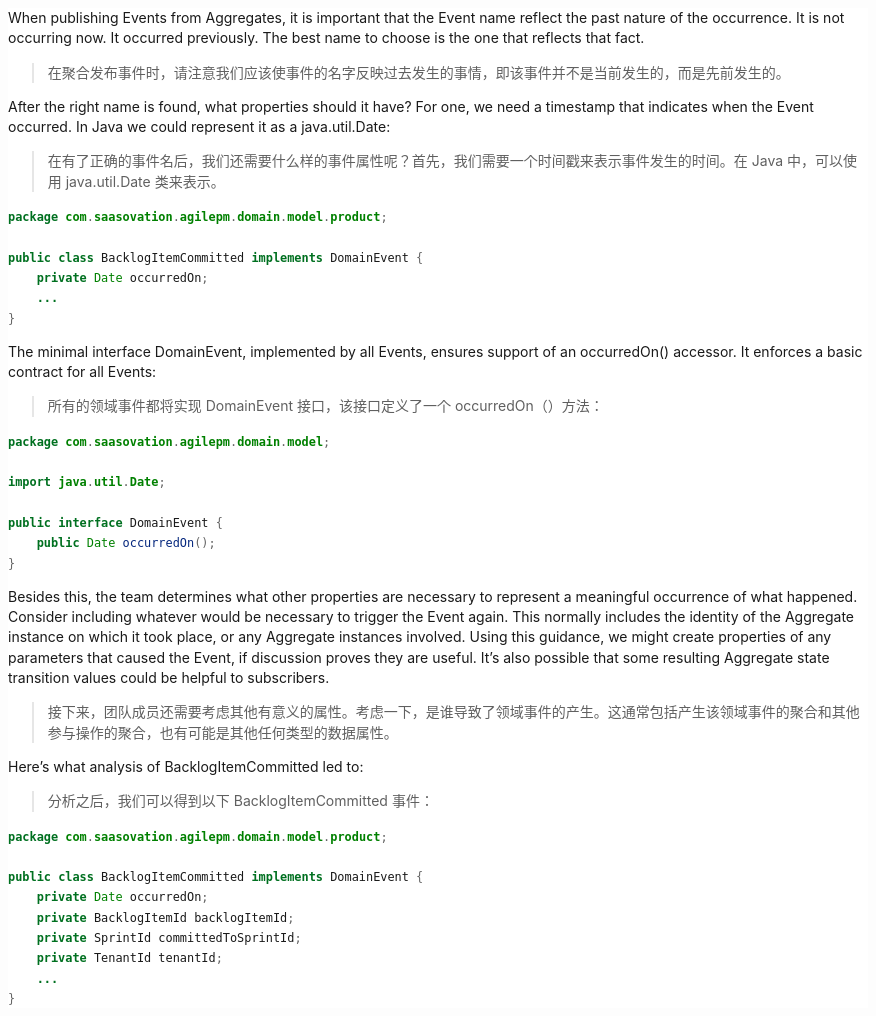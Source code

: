 When publishing Events from Aggregates, it is important that the Event name reflect the past nature of the occurrence. It is not occurring now. It occurred previously. The best name to choose is the one that reflects that fact.

> 在聚合发布事件时，请注意我们应该使事件的名字反映过去发生的事情，即该事件并不是当前发生的，而是先前发生的。

After the right name is found, what properties should it have? For one, we need a timestamp that indicates when the Event occurred. In Java we could represent it as a java.util.Date:

> 在有了正确的事件名后，我们还需要什么样的事件属性呢？首先，我们需要一个时间戳来表示事件发生的时间。在 Java 中，可以使用 java.util.Date 类来表示。

```java
package com.saasovation.agilepm.domain.model.product;

public class BacklogItemCommitted implements DomainEvent {
    private Date occurredOn;
    ...
}
```

The minimal interface DomainEvent, implemented by all Events, ensures support of an occurredOn() accessor. It enforces a basic contract for all Events:

> 所有的领域事件都将实现 DomainEvent 接口，该接口定义了一个 occurredOn（）方法：

```java
package com.saasovation.agilepm.domain.model;

import java.util.Date;

public interface DomainEvent {
    public Date occurredOn();
}
```

Besides this, the team determines what other properties are necessary to represent a meaningful occurrence of what happened. Consider including whatever would be necessary to trigger the Event again. This normally includes the identity of the Aggregate instance on which it took place, or any Aggregate instances involved. Using this guidance, we might create properties of any parameters that caused the Event, if discussion proves they are useful. It’s also possible that some resulting Aggregate state transition values could be helpful to subscribers.

> 接下来，团队成员还需要考虑其他有意义的属性。考虑一下，是谁导致了领域事件的产生。这通常包括产生该领域事件的聚合和其他参与操作的聚合，也有可能是其他任何类型的数据属性。

Here’s what analysis of BacklogItemCommitted led to:

> 分析之后，我们可以得到以下 BacklogItemCommitted 事件：

```java
package com.saasovation.agilepm.domain.model.product;

public class BacklogItemCommitted implements DomainEvent {
    private Date occurredOn;
    private BacklogItemId backlogItemId;
    private SprintId committedToSprintId;
    private TenantId tenantId;
    ...
}
```
